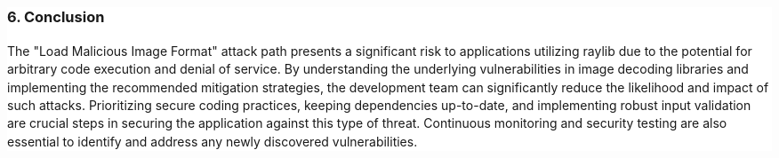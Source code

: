 ### 6. Conclusion

The "Load Malicious Image Format" attack path presents a significant risk to applications utilizing raylib due to the potential for arbitrary code execution and denial of service. By understanding the underlying vulnerabilities in image decoding libraries and implementing the recommended mitigation strategies, the development team can significantly reduce the likelihood and impact of such attacks. Prioritizing secure coding practices, keeping dependencies up-to-date, and implementing robust input validation are crucial steps in securing the application against this type of threat. Continuous monitoring and security testing are also essential to identify and address any newly discovered vulnerabilities.